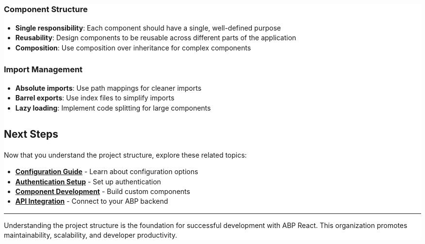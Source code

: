 ### Component Structure
- **Single responsibility**: Each component should have a single, well-defined purpose
- **Reusability**: Design components to be reusable across different parts of the application
- **Composition**: Use composition over inheritance for complex components

### Import Management
- **Absolute imports**: Use path mappings for cleaner imports
- **Barrel exports**: Use index files to simplify imports
- **Lazy loading**: Implement code splitting for large components

## Next Steps

Now that you understand the project structure, explore these related topics:

- **[Configuration Guide](/docs/fundamentals/configuration)** - Learn about configuration options
- **[Authentication Setup](/docs/fundamentals/authentication)** - Set up authentication
- **[Component Development](/docs/components/ui-components)** - Build custom components
- **[API Integration](/docs/fundamentals/api-integration)** - Connect to your ABP backend

---

Understanding the project structure is the foundation for successful development with ABP React. This organization promotes maintainability, scalability, and developer productivity.